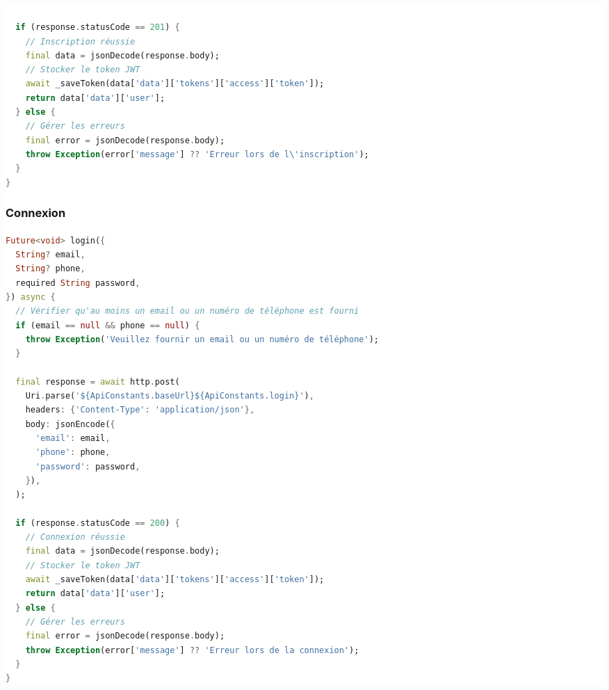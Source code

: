```dart
  
  if (response.statusCode == 201) {
    // Inscription réussie
    final data = jsonDecode(response.body);
    // Stocker le token JWT
    await _saveToken(data['data']['tokens']['access']['token']);
    return data['data']['user'];
  } else {
    // Gérer les erreurs
    final error = jsonDecode(response.body);
    throw Exception(error['message'] ?? 'Erreur lors de l\'inscription');
  }
}
```

### Connexion

```dart
Future<void> login({
  String? email,
  String? phone,
  required String password,
}) async {
  // Vérifier qu'au moins un email ou un numéro de téléphone est fourni
  if (email == null && phone == null) {
    throw Exception('Veuillez fournir un email ou un numéro de téléphone');
  }
  
  final response = await http.post(
    Uri.parse('${ApiConstants.baseUrl}${ApiConstants.login}'),
    headers: {'Content-Type': 'application/json'},
    body: jsonEncode({
      'email': email,
      'phone': phone,
      'password': password,
    }),
  );
  
  if (response.statusCode == 200) {
    // Connexion réussie
    final data = jsonDecode(response.body);
    // Stocker le token JWT
    await _saveToken(data['data']['tokens']['access']['token']);
    return data['data']['user'];
  } else {
    // Gérer les erreurs
    final error = jsonDecode(response.body);
    throw Exception(error['message'] ?? 'Erreur lors de la connexion');
  }
}
```
